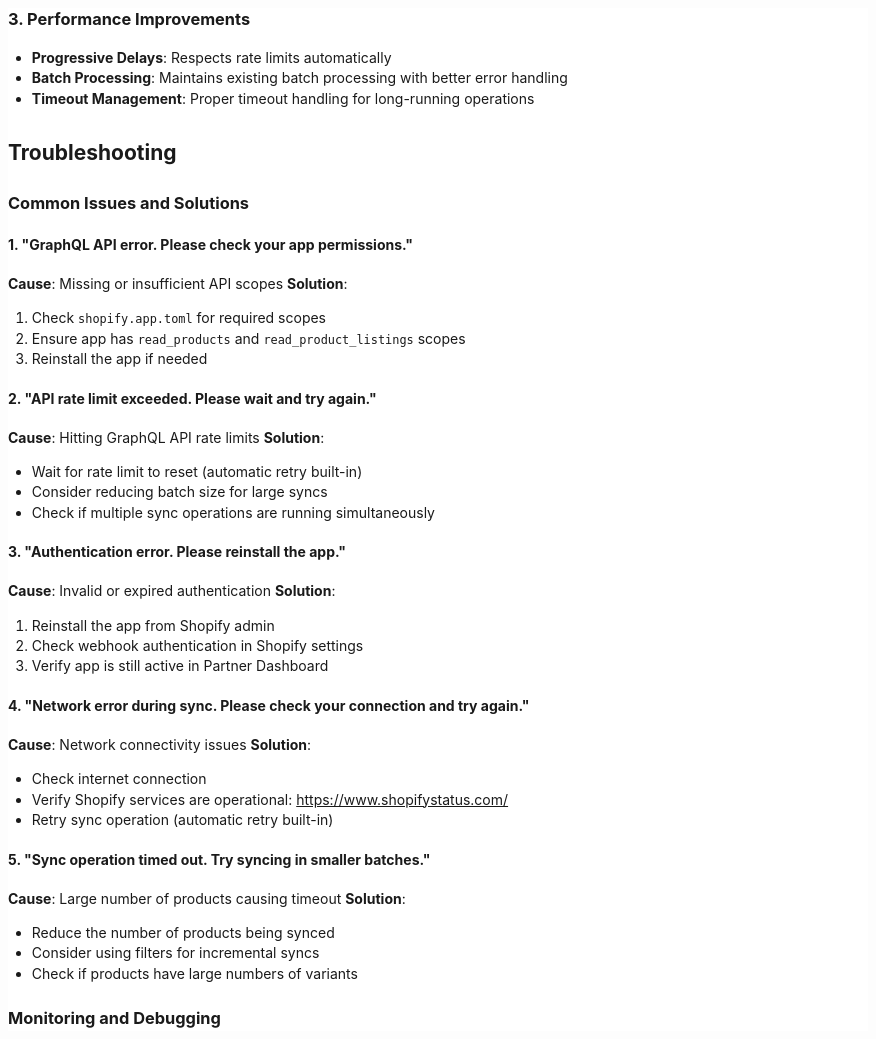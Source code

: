 ### 3. Performance Improvements
- **Progressive Delays**: Respects rate limits automatically
- **Batch Processing**: Maintains existing batch processing with better error handling
- **Timeout Management**: Proper timeout handling for long-running operations

## Troubleshooting

### Common Issues and Solutions

#### 1. "GraphQL API error. Please check your app permissions."
**Cause**: Missing or insufficient API scopes
**Solution**: 
1. Check `shopify.app.toml` for required scopes
2. Ensure app has `read_products` and `read_product_listings` scopes
3. Reinstall the app if needed

#### 2. "API rate limit exceeded. Please wait and try again."
**Cause**: Hitting GraphQL API rate limits
**Solution**: 
- Wait for rate limit to reset (automatic retry built-in)
- Consider reducing batch size for large syncs
- Check if multiple sync operations are running simultaneously

#### 3. "Authentication error. Please reinstall the app."
**Cause**: Invalid or expired authentication
**Solution**: 
1. Reinstall the app from Shopify admin
2. Check webhook authentication in Shopify settings
3. Verify app is still active in Partner Dashboard

#### 4. "Network error during sync. Please check your connection and try again."
**Cause**: Network connectivity issues
**Solution**: 
- Check internet connection
- Verify Shopify services are operational: https://www.shopifystatus.com/
- Retry sync operation (automatic retry built-in)

#### 5. "Sync operation timed out. Try syncing in smaller batches."
**Cause**: Large number of products causing timeout
**Solution**: 
- Reduce the number of products being synced
- Consider using filters for incremental syncs
- Check if products have large numbers of variants

### Monitoring and Debugging
